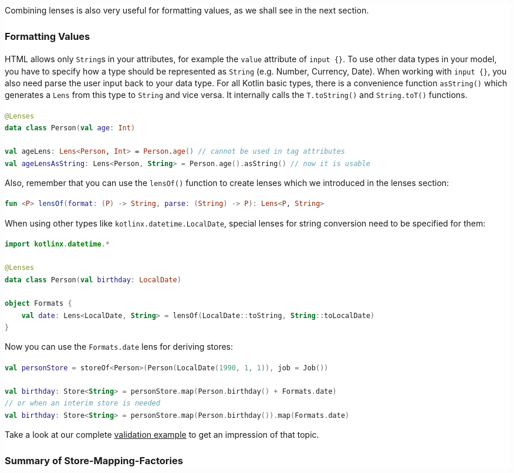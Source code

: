 Combining lenses is also very useful for formatting values, as we shall see in the next section.

### Formatting Values

HTML allows only `String`s in your attributes, for example the `value` attribute of `input {}`. To use other data
types in your model, you have to specify how a type should be represented as `String` (e.g. Number, Currency, Date).
When working with `input {}`, you also need parse the user input back to your data type.
For all Kotlin basic types, there is a convenience function `asString()` which generates a `Lens` from this type to 
`String` and vice versa. It internally calls the `T.toString()` and `String.toT()` functions.

```kotlin
@Lenses
data class Person(val age: Int)

val ageLens: Lens<Person, Int> = Person.age() // cannot be used in tag attributes
val ageLensAsString: Lens<Person, String> = Person.age().asString() // now it is usable
```

Also, remember that you can use the `lensOf()` function to create lenses which we introduced in the lenses section:

```kotlin
fun <P> lensOf(format: (P) -> String, parse: (String) -> P): Lens<P, String>
```

When using other types like `kotlinx.datetime.LocalDate`, special lenses for string conversion need to be specified for them:
```kotlin
import kotlinx.datetime.*

@Lenses
data class Person(val birthday: LocalDate)

object Formats {
    val date: Lens<LocalDate, String> = lensOf(LocalDate::toString, String::toLocalDate)
}
```

Now you can use the `Formats.date` lens for deriving stores:

```kotlin
val personStore = storeOf<Person>(Person(LocalDate(1990, 1, 1)), job = Job())

val birthday: Store<String> = personStore.map(Person.birthday() + Formats.date)
// or when an interim store is needed
val birthday: Store<String> = personStore.map(Person.birthday()).map(Formats.date)
```

Take a look at our complete [validation example](/examples/validation) to get an impression of that topic.

### Summary of Store-Mapping-Factories
